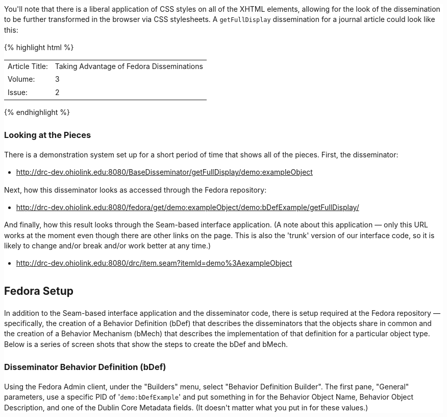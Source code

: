 You'll note that there is a liberal application of CSS styles on all of the XHTML elements, allowing for the look of the dissemination to be further transformed in the browser via CSS stylesheets. A `getFullDisplay` dissemination for a journal article could look like this:

{% highlight html %}
<table class="drc_ejc_table">
<tr class="drc_ejc_row drc_ejc_title">
<td class="drc_ejc_label drc_ejc_title">Article Title:</td>
<td class="drc_ejc_value drc_ejc_title">Taking Advantage of Fedora Disseminations</td>
</tr>

<tr class="drc_ejc_row drc_ejc_volume">
<td class="drc_ejc_label drc_ejc_volume">Volume:</td>
<td class="drc_ejc_value drc_ejc_volume">3</td>
</tr>

<tr class="drc_ejc_row drc_ejc_issue">
<td class="drc_ejc_label drc_ejc_issue">Issue:</td>
<td class="drc_ejc_value drc_ejc_issue">2</td>
</tr>
</table>
{% endhighlight %}

### Looking at the Pieces

There is a demonstration system set up for a short period of time that shows all of the pieces. First, the disseminator:

  * http://drc-dev.ohiolink.edu:8080/BaseDisseminator/getFullDisplay/demo:exampleObject

Next, how this disseminator looks as accessed through the Fedora repository:

  * http://drc-dev.ohiolink.edu:8080/fedora/get/demo:exampleObject/demo:bDefExample/getFullDisplay/

And finally, how this result looks through the Seam-based interface application. (A note about this application — only this URL works at the moment even though there are other links on the page. This is also the 'trunk' version of our interface code, so it is likely to change and/or break and/or work better at any time.)

  * http://drc-dev.ohiolink.edu:8080/drc/item.seam?itemId=demo%3AexampleObject

## Fedora Setup

In addition to the Seam-based interface application and the disseminator code, there is setup required at the Fedora repository — specifically, the creation of a Behavior Definition (bDef) that describes the disseminators that the objects share in common and the creation of a Behavior Mechanism (bMech) that describes the implementation of that definition for a particular object type. Below is a series of screen shots that show the steps to create the bDef and bMech.

### Disseminator Behavior Definition (bDef)

Using the Fedora Admin client, under the "Builders" menu, select "Behavior Definition Builder". The first pane, "General" parameters, use a specific PID of '`demo:bDefExample`' and put something in for the Behavior Object Name, Behavior Object Description, and one of the Dublin Core Metadata fields. (It doesn't matter what you put in for these values.)
